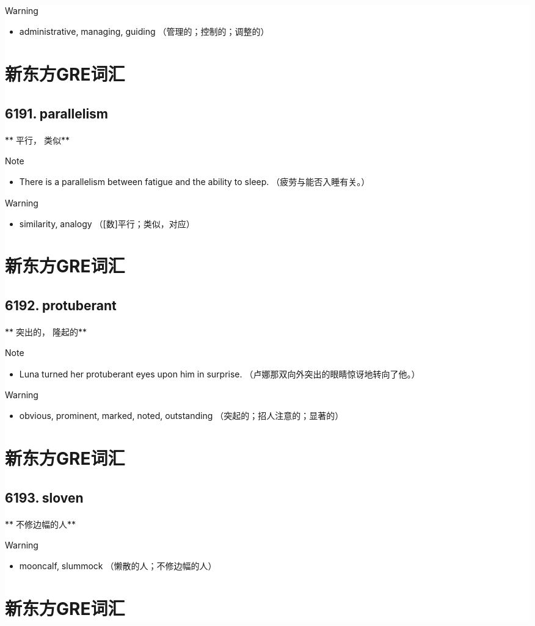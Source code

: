 > [!WARNING]
>
> - administrative, managing, guiding （管理的；控制的；调整的）
>

# 新东方GRE词汇

## 6191. parallelism

** 平行， 类似**

> [!NOTE]
>
> - There is a parallelism between fatigue and the ability to sleep. （疲劳与能否入睡有关。）
>

> [!WARNING]
>
> - similarity, analogy （[数]平行；类似，对应）
>

# 新东方GRE词汇

## 6192. protuberant

** 突出的， 隆起的**

> [!NOTE]
>
> - Luna turned her protuberant eyes upon him in surprise. （卢娜那双向外突出的眼睛惊讶地转向了他。）
>

> [!WARNING]
>
> - obvious, prominent, marked, noted, outstanding （突起的；招人注意的；显著的）
>

# 新东方GRE词汇

## 6193. sloven

** 不修边幅的人**

> [!WARNING]
>
> - mooncalf, slummock （懒散的人；不修边幅的人）
>

# 新东方GRE词汇
